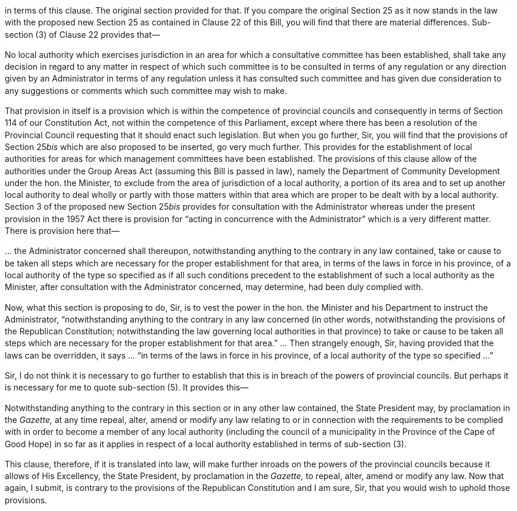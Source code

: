 <p>in terms of this clause. The original section <span class="col_1629-1630" refersTo="page_831"/>provided for that. If you compare the original Section 25 as it now stands in the law with the proposed new Section 25 as contained in Clause 22 of this Bill, you will find that there are material differences. Sub-section (3) of Clause 22 provides that&#x2014;</p>

<block name="quote">No local authority which exercises jurisdiction in an area for which a consultative committee has been established, shall take any decision in regard to any matter in respect of which such committee is to be consulted in terms of any regulation or any direction given by an Administrator in terms of any regulation unless it has consulted such committee and has given due consideration to any suggestions or comments which such committee may wish to make.</block>

<p>That provision in itself is a provision which is within the competence of provincial councils and consequently in terms of Section 114 of our Constitution Act, not within the competence of this Parliament, except where there has been a resolution of the Provincial Council requesting that it should enact such legislation. But when you go further, Sir, you will find that the provisions of Section 25<i>bis</i> which are also proposed to be inserted, go very much further. This provides for the establishment of local authorities for areas for which management committees have been established. The provisions of this clause allow of the authorities under the Group Areas Act (assuming this Bill is passed in law), namely the Department of Community Development under the hon. the Minister, to exclude from the area of jurisdiction of a local authority, a portion of its area and to set up another local authority to deal wholly or partly with those matters within that area which are proper to be dealt with by a local authority. Section 3 of the proposed new Section 25<i>bis</i> provides for consultation with the Administrator whereas under the present provision in the 1957 Act there is provision for &#x201C;acting in concurrence with the Administrator&#x201D; which is a very different matter. There is provision here that&#x2014;</p>

<block name="quote">&#x2026; the Administrator concerned shall thereupon, notwithstanding anything to the contrary in any law contained, take or cause to be taken all steps which are necessary for the proper establishment for that area, in terms of the laws in force in his province, of a local authority of the type so specified as if all such conditions precedent to the establishment of such a local authority as the Minister, after consultation with the Administrator concerned, may determine, had been duly complied with.</block>

<p>Now, what this section is proposing to do, Sir, is to vest the power in the hon. the Minister and his Department to instruct the Administrator, &#x201C;notwithstanding anything to the contrary in any law concerned (in other words, notwithstanding the provisions of the Republican Constitution; notwithstanding the law governing local authorities in that province) to take or cause to be taken all steps which are necessary for the proper establishment for that area.&#x201D; &#x2026; Then strangely enough, Sir, having provided that the laws can be overridden, it says &#x2026; &#x201C;in terms of the laws in force in his province, of a local authority of the type so specified &#x2026;&#x201D;</p>

<p>Sir, I do not think it is necessary to go further to establish that this is in breach of the powers of provincial councils. But perhaps it is necessary for me to quote sub-section (5). It provides this&#x2014;</p>

<block name="quote">Notwithstanding anything to the contrary in this section or in any other law contained, the State President may, by proclamation in the <i>Gazette,</i> at any time repeal, alter, amend or modify any law relating to or in connection with the requirements to be complied with in order to become a member of any local authority (including the council of a municipality in the Province of the Cape of Good Hope) in so far as it applies in respect of a local authority established in terms of sub-section (3).</block>

<p>This clause, therefore, if it is translated into law, will make further inroads on the powers of the provincial councils because it allows of His Excellency, the State President, by proclamation in the <i>Gazette,</i> to repeal, alter, amend or modify any law. Now that again, I submit, is contrary to the provisions of the Republican Constitution and I am sure, Sir, that you would wish to uphold those provisions.</p>
